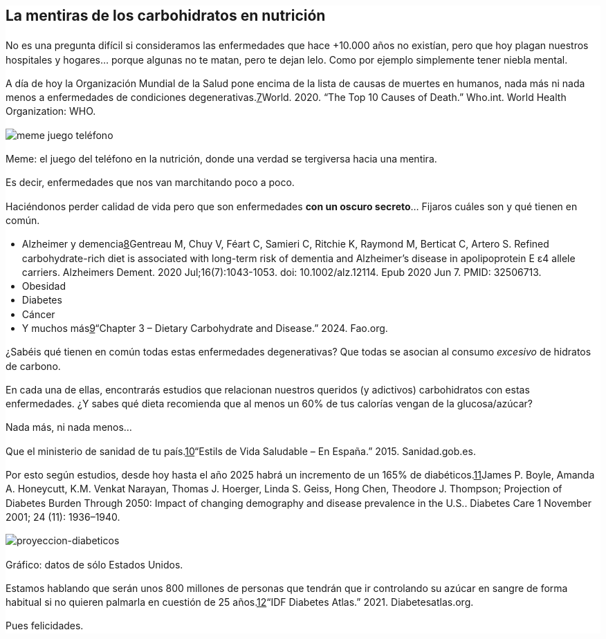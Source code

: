 ## La mentiras de los carbohidratos en nutrición

No es una pregunta difícil si consideramos las enfermedades que hace +10.000 años no existían, pero que hoy plagan nuestros hospitales y hogares… porque algunas no te matan, pero te dejan lelo. Como por ejemplo simplemente tener niebla mental.

A día de hoy la Organización Mundial de la Salud pone encima de la lista de causas de muertes en humanos, nada más ni nada menos a enfermedades de condiciones degenerativas.[7](<javascript:void(0)>)World. 2020. “The Top 10 Causes of Death.” Who.int. World Health Organization: WHO.

![meme juego teléfono](https://pau.ninja/wp-content/uploads/2021/10/meme-juego-telefono.jpeg)

Meme: el juego del teléfono en la nutrición, donde una verdad se tergiversa hacia una mentira.

Es decir, enfermedades que nos van marchitando poco a poco.

Haciéndonos perder calidad de vida pero que son enfermedades **con un oscuro secreto**… Fijaros cuáles son y qué tienen en común.

- Alzheimer y demencia[8](<javascript:void(0)>)Gentreau M, Chuy V, Féart C, Samieri C, Ritchie K, Raymond M, Berticat C, Artero S. Refined carbohydrate-rich diet is associated with long-term risk of dementia and Alzheimer’s disease in apolipoprotein E ε4 allele carriers. Alzheimers Dement. 2020 Jul;16(7):1043-1053. doi: 10.1002/alz.12114. Epub 2020 Jun 7. PMID: 32506713.
- Obesidad
- Diabetes
- Cáncer
- Y muchos más[9](<javascript:void(0)>)“Chapter 3 – Dietary Carbohydrate and Disease.” 2024. Fao.org.

¿Sabéis qué tienen en común todas estas enfermedades degenerativas? Que todas se asocian al consumo _excesivo_ de hidratos de carbono.

En cada una de ellas, encontrarás estudios que relacionan nuestros queridos (y adictivos) carbohidratos con estas enfermedades. ¿Y sabes qué dieta recomienda que al menos un 60% de tus calorías vengan de la glucosa/azúcar?

Nada más, ni nada menos…

Que el ministerio de sanidad de tu país.[10](<javascript:void(0)>)“Estils de Vida Saludable – En España.” 2015. Sanidad.gob.es.

Por esto según estudios, desde hoy hasta el año 2025 habrá un incremento de un 165% de diabéticos.[11](<javascript:void(0)>)James P. Boyle, Amanda A. Honeycutt, K.M. Venkat Narayan, Thomas J. Hoerger, Linda S. Geiss, Hong Chen, Theodore J. Thompson; Projection of Diabetes Burden Through 2050: Impact of changing demography and disease prevalence in the U.S.. Diabetes Care 1 November 2001; 24 (11): 1936–1940.

![proyeccion-diabeticos](https://pau.ninja/wp-content/uploads/2021/10/proyeccion-diabeticos.png)

Gráfico: datos de sólo Estados Unidos.

Estamos hablando que serán unos 800 millones de personas que tendrán que ir controlando su azúcar en sangre de forma habitual si no quieren palmarla en cuestión de 25 años.[12](<javascript:void(0)>)“IDF Diabetes Atlas.” 2021. Diabetesatlas.org.

Pues felicidades.
